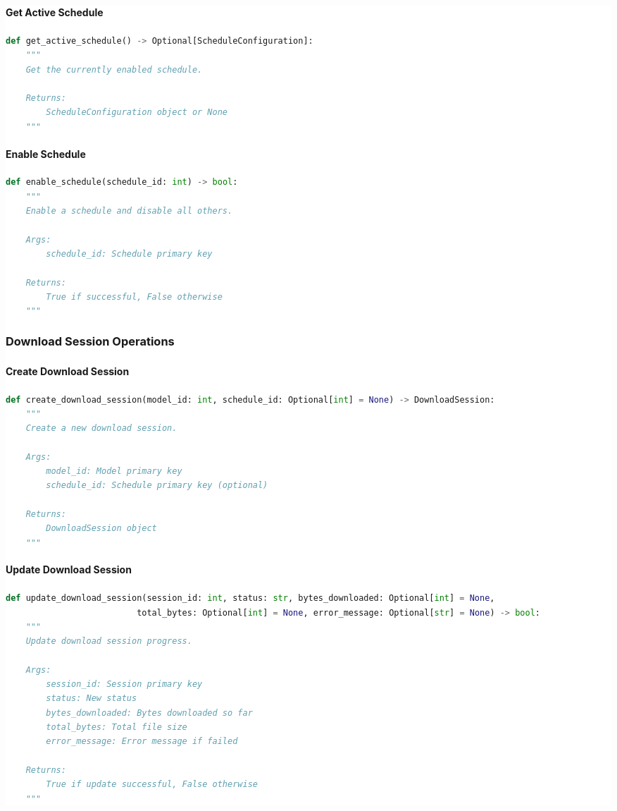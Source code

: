 #### Get Active Schedule
```python
def get_active_schedule() -> Optional[ScheduleConfiguration]:
    """
    Get the currently enabled schedule.

    Returns:
        ScheduleConfiguration object or None
    """
```

#### Enable Schedule
```python
def enable_schedule(schedule_id: int) -> bool:
    """
    Enable a schedule and disable all others.

    Args:
        schedule_id: Schedule primary key

    Returns:
        True if successful, False otherwise
    """
```

### Download Session Operations

#### Create Download Session
```python
def create_download_session(model_id: int, schedule_id: Optional[int] = None) -> DownloadSession:
    """
    Create a new download session.

    Args:
        model_id: Model primary key
        schedule_id: Schedule primary key (optional)

    Returns:
        DownloadSession object
    """
```

#### Update Download Session
```python
def update_download_session(session_id: int, status: str, bytes_downloaded: Optional[int] = None,
                          total_bytes: Optional[int] = None, error_message: Optional[str] = None) -> bool:
    """
    Update download session progress.

    Args:
        session_id: Session primary key
        status: New status
        bytes_downloaded: Bytes downloaded so far
        total_bytes: Total file size
        error_message: Error message if failed

    Returns:
        True if update successful, False otherwise
    """
```
